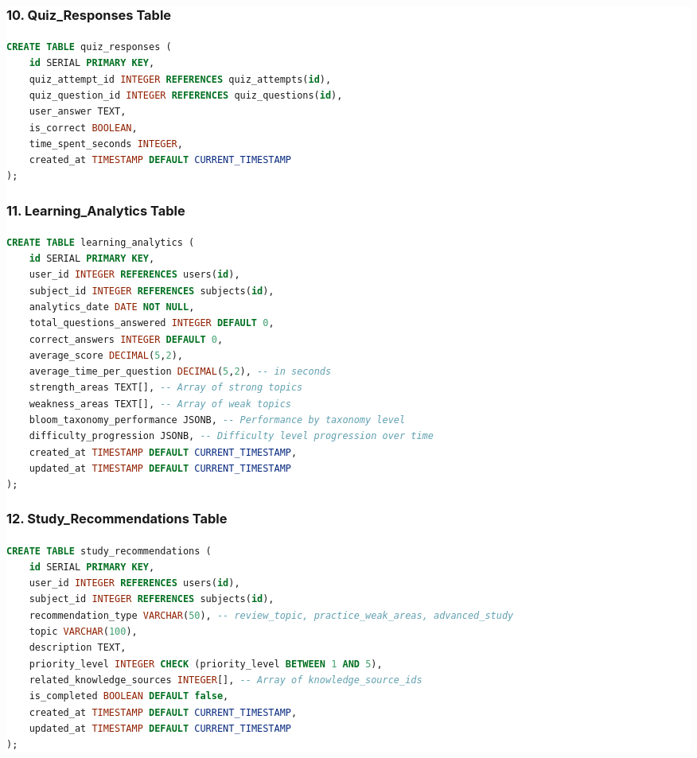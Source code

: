 ### 10. Quiz_Responses Table

```sql
CREATE TABLE quiz_responses (
    id SERIAL PRIMARY KEY,
    quiz_attempt_id INTEGER REFERENCES quiz_attempts(id),
    quiz_question_id INTEGER REFERENCES quiz_questions(id),
    user_answer TEXT,
    is_correct BOOLEAN,
    time_spent_seconds INTEGER,
    created_at TIMESTAMP DEFAULT CURRENT_TIMESTAMP
);
```

### 11. Learning_Analytics Table

```sql
CREATE TABLE learning_analytics (
    id SERIAL PRIMARY KEY,
    user_id INTEGER REFERENCES users(id),
    subject_id INTEGER REFERENCES subjects(id),
    analytics_date DATE NOT NULL,
    total_questions_answered INTEGER DEFAULT 0,
    correct_answers INTEGER DEFAULT 0,
    average_score DECIMAL(5,2),
    average_time_per_question DECIMAL(5,2), -- in seconds
    strength_areas TEXT[], -- Array of strong topics
    weakness_areas TEXT[], -- Array of weak topics
    bloom_taxonomy_performance JSONB, -- Performance by taxonomy level
    difficulty_progression JSONB, -- Difficulty level progression over time
    created_at TIMESTAMP DEFAULT CURRENT_TIMESTAMP,
    updated_at TIMESTAMP DEFAULT CURRENT_TIMESTAMP
);
```

### 12. Study_Recommendations Table

```sql
CREATE TABLE study_recommendations (
    id SERIAL PRIMARY KEY,
    user_id INTEGER REFERENCES users(id),
    subject_id INTEGER REFERENCES subjects(id),
    recommendation_type VARCHAR(50), -- review_topic, practice_weak_areas, advanced_study
    topic VARCHAR(100),
    description TEXT,
    priority_level INTEGER CHECK (priority_level BETWEEN 1 AND 5),
    related_knowledge_sources INTEGER[], -- Array of knowledge_source_ids
    is_completed BOOLEAN DEFAULT false,
    created_at TIMESTAMP DEFAULT CURRENT_TIMESTAMP,
    updated_at TIMESTAMP DEFAULT CURRENT_TIMESTAMP
);
```
